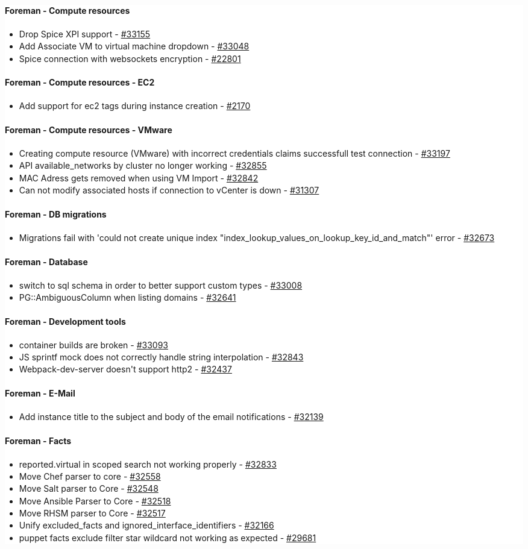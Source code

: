 #### Foreman - Compute resources
* Drop Spice XPI support \- [#33155](https://projects.theforeman.org/issues/33155)
* Add Associate VM to virtual machine dropdown \- [#33048](https://projects.theforeman.org/issues/33048)
* Spice connection with websockets encryption \- [#22801](https://projects.theforeman.org/issues/22801)

#### Foreman - Compute resources - EC2
* Add support for ec2 tags during instance creation \- [#2170](https://projects.theforeman.org/issues/2170)

#### Foreman - Compute resources - VMware
* Creating compute resource (VMware) with incorrect credentials claims successfull test connection \- [#33197](https://projects.theforeman.org/issues/33197)
* API available_networks by cluster no longer working \- [#32855](https://projects.theforeman.org/issues/32855)
* MAC Adress gets removed when using VM Import \- [#32842](https://projects.theforeman.org/issues/32842)
* Can not modify associated hosts if connection to vCenter is down \- [#31307](https://projects.theforeman.org/issues/31307)

#### Foreman - DB migrations
* Migrations fail with 'could not create unique index "index_lookup_values_on_lookup_key_id_and_match"' error \- [#32673](https://projects.theforeman.org/issues/32673)

#### Foreman - Database
* switch to sql schema in order to better support custom types \- [#33008](https://projects.theforeman.org/issues/33008)
* PG::AmbiguousColumn when listing domains \- [#32641](https://projects.theforeman.org/issues/32641)

#### Foreman - Development tools
* container builds are broken \- [#33093](https://projects.theforeman.org/issues/33093)
* JS sprintf mock does not correctly handle string interpolation \- [#32843](https://projects.theforeman.org/issues/32843)
* Webpack-dev-server doesn't support http2 \- [#32437](https://projects.theforeman.org/issues/32437)

#### Foreman - E-Mail
* Add instance title to the subject and body of the email notifications \- [#32139](https://projects.theforeman.org/issues/32139)

#### Foreman - Facts
* reported.virtual in scoped search not working properly \- [#32833](https://projects.theforeman.org/issues/32833)
* Move Chef parser to core \- [#32558](https://projects.theforeman.org/issues/32558)
* Move Salt parser to Core \- [#32548](https://projects.theforeman.org/issues/32548)
* Move Ansible Parser to Core \- [#32518](https://projects.theforeman.org/issues/32518)
* Move RHSM parser to Core \- [#32517](https://projects.theforeman.org/issues/32517)
* Unify excluded_facts and ignored_interface_identifiers \- [#32166](https://projects.theforeman.org/issues/32166)
* puppet facts exclude filter star wildcard not working as expected \- [#29681](https://projects.theforeman.org/issues/29681)
